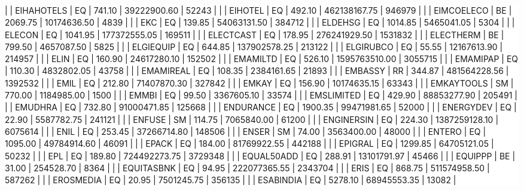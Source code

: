 |  | EIHAHOTELS | EQ | 741.10 | 39222900.60 | 52243 |
|  | EIHOTEL | EQ | 492.10 | 462138167.75 | 946979 |
|  | EIMCOELECO | BE | 2069.75 | 10174636.50 | 4839 |
|  | EKC | EQ | 139.85 | 54063131.50 | 384712 |
|  | ELDEHSG | EQ | 1014.85 | 5465041.05 | 5304 |
|  | ELECON | EQ | 1041.95 | 177372555.05 | 169511 |
|  | ELECTCAST | EQ | 178.95 | 276241929.50 | 1531832 |
|  | ELECTHERM | BE | 799.50 | 4657087.50 | 5825 |
|  | ELGIEQUIP | EQ | 644.85 | 137902578.25 | 213122 |
|  | ELGIRUBCO | EQ | 55.55 | 12167613.90 | 214957 |
|  | ELIN | EQ | 160.90 | 24617280.10 | 152502 |
|  | EMAMILTD | EQ | 526.10 | 1595763510.00 | 3055715 |
|  | EMAMIPAP | EQ | 110.30 | 4832802.05 | 43758 |
|  | EMAMIREAL | EQ | 108.35 | 2384161.65 | 21893 |
|  | EMBASSY | RR | 344.87 | 481564228.56 | 1392532 |
|  | EMIL | EQ | 212.80 | 71407870.30 | 327842 |
|  | EMKAY | EQ | 156.90 | 10174635.15 | 63343 |
|  | EMKAYTOOLS | SM | 770.00 | 1184985.00 | 1500 |
|  | EMMBI | EQ | 99.50 | 3367605.10 | 33574 |
|  | EMSLIMITED | EQ | 429.90 | 88853277.90 | 205491 |
|  | EMUDHRA | EQ | 732.80 | 91000471.85 | 125668 |
|  | ENDURANCE | EQ | 1900.35 | 99471981.65 | 52000 |
|  | ENERGYDEV | EQ | 22.90 | 5587782.75 | 241121 |
|  | ENFUSE | SM | 114.75 | 7065840.00 | 61200 |
|  | ENGINERSIN | EQ | 224.30 | 1387259128.10 | 6075614 |
|  | ENIL | EQ | 253.45 | 37266714.80 | 148506 |
|  | ENSER | SM | 74.00 | 3563400.00 | 48000 |
|  | ENTERO | EQ | 1095.00 | 49784914.60 | 46091 |
|  | EPACK | EQ | 184.00 | 81769922.55 | 442188 |
|  | EPIGRAL | EQ | 1299.85 | 64705121.05 | 50232 |
|  | EPL | EQ | 189.80 | 724492273.75 | 3729348 |
|  | EQUAL50ADD | EQ | 288.91 | 13101791.97 | 45466 |
|  | EQUIPPP | BE | 31.00 | 254528.70 | 8364 |
|  | EQUITASBNK | EQ | 94.95 | 222077365.55 | 2343704 |
|  | ERIS | EQ | 868.75 | 511574958.50 | 587262 |
|  | EROSMEDIA | EQ | 20.95 | 7501245.75 | 356135 |
|  | ESABINDIA | EQ | 5278.10 | 68945553.35 | 13082 |